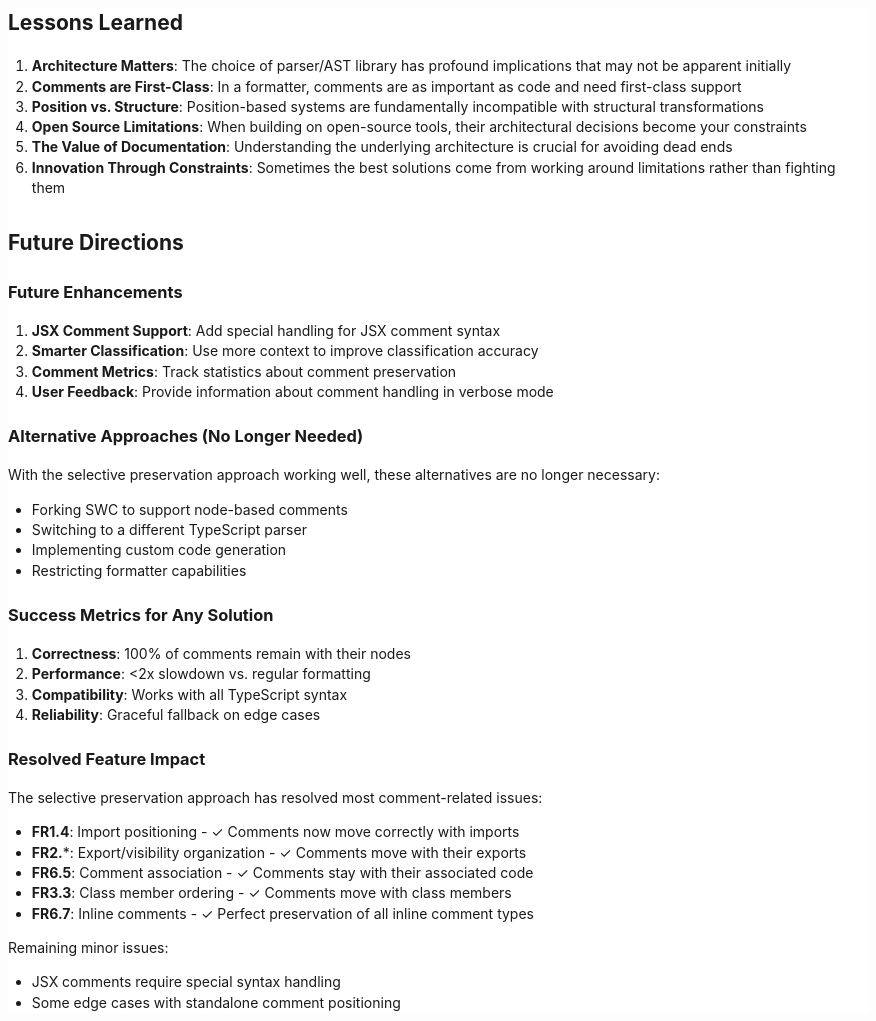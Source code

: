## Lessons Learned

1. **Architecture Matters**: The choice of parser/AST library has profound implications that may not be apparent initially
2. **Comments are First-Class**: In a formatter, comments are as important as code and need first-class support
3. **Position vs. Structure**: Position-based systems are fundamentally incompatible with structural transformations
4. **Open Source Limitations**: When building on open-source tools, their architectural decisions become your constraints
5. **The Value of Documentation**: Understanding the underlying architecture is crucial for avoiding dead ends
6. **Innovation Through Constraints**: Sometimes the best solutions come from working around limitations rather than fighting them

## Future Directions

### Future Enhancements

1. **JSX Comment Support**: Add special handling for JSX comment syntax
2. **Smarter Classification**: Use more context to improve classification accuracy
3. **Comment Metrics**: Track statistics about comment preservation
4. **User Feedback**: Provide information about comment handling in verbose mode

### Alternative Approaches (No Longer Needed)

With the selective preservation approach working well, these alternatives are no longer necessary:
- Forking SWC to support node-based comments
- Switching to a different TypeScript parser
- Implementing custom code generation
- Restricting formatter capabilities

### Success Metrics for Any Solution

1. **Correctness**: 100% of comments remain with their nodes
2. **Performance**: <2x slowdown vs. regular formatting
3. **Compatibility**: Works with all TypeScript syntax
4. **Reliability**: Graceful fallback on edge cases

### Resolved Feature Impact

The selective preservation approach has resolved most comment-related issues:
- **FR1.4**: Import positioning - ✓ Comments now move correctly with imports
- **FR2.***: Export/visibility organization - ✓ Comments move with their exports
- **FR6.5**: Comment association - ✓ Comments stay with their associated code
- **FR3.3**: Class member ordering - ✓ Comments move with class members
- **FR6.7**: Inline comments - ✓ Perfect preservation of all inline comment types

Remaining minor issues:
- JSX comments require special syntax handling
- Some edge cases with standalone comment positioning
